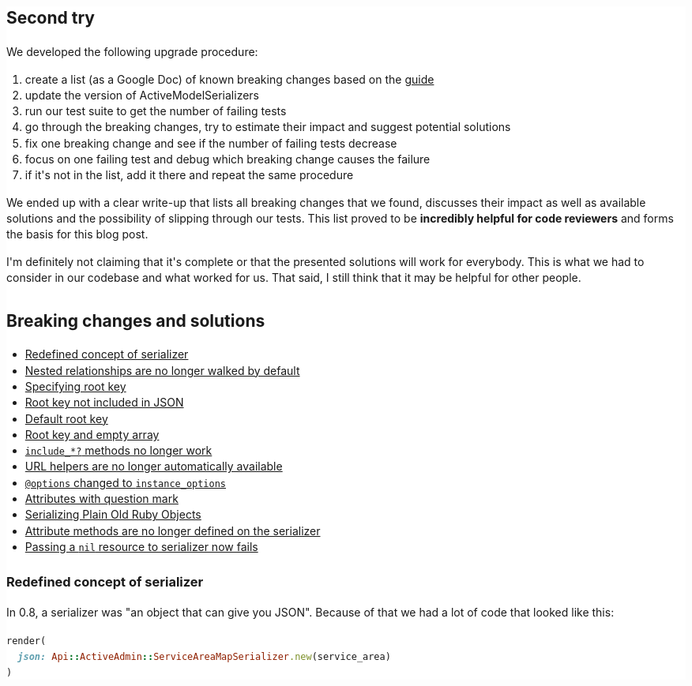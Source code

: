 ## Second try

We developed the following upgrade procedure:

1. create a list (as a Google Doc) of known breaking changes based on the
[guide](https://github.com/rails-api/active_model_serializers/blob/0-10-stable/docs/howto/upgrade_from_0_8_to_0_10.md)
2. update the version of ActiveModelSerializers
3. run our test suite to get the number of failing tests
4. go through the breaking changes, try to estimate their impact and suggest
   potential solutions
5. fix one breaking change and see if the number of failing tests decrease
6. focus on one failing test and debug which breaking change causes the failure
7. if it's not in the list, add it there and repeat the same procedure

We ended up with a clear write-up that lists all breaking changes that we
found, discusses their impact as well as available solutions and the
possibility of slipping through our tests. This list proved to be **incredibly
helpful for code reviewers** and forms the basis for this blog post.

I'm definitely not claiming that it's complete or that the presented solutions
will work for everybody. This is what we had to consider in our codebase and
what worked for us. That said, I still think that it may be helpful for other
people.

## Breaking changes and solutions

- [Redefined concept of serializer](#redefined-concept-of-serializer)
- [Nested relationships are no longer walked by default](#nested-relationships-are-no-longer-walked-by-default)
- [Specifying root key](#specifying-root-key)
- [Root key not included in JSON](#root-key-not-included-in-json)
- [Default root key](#default-root-key)
- [Root key and empty array](#empty-array)
- [`include_*?` methods no longer work](#include_-methods-no-longer-work)
- [URL helpers are no longer automatically available](#url-helpers-are-no-longer-automatically-available)
- [`@options` changed to `instance_options`](#options-changed-to-instance_options)
- [Attributes with question mark](#attributes-with-question-mark)
- [Serializing Plain Old Ruby Objects](#serializing-plain-old-ruby-objects)
- [Attribute methods are no longer defined on the serializer](#attribute-methods-are-no-longer-defined-on-the-serializer)
- [Passing a `nil` resource to serializer now fails](#passing-a-nil-resource-to-serializer-now-fails)

### Redefined concept of serializer

In 0.8, a serializer was "an object that can give you JSON". Because of that we
had a lot of code that looked like this:

```ruby
render(
  json: Api::ActiveAdmin::ServiceAreaMapSerializer.new(service_area)
)
```
